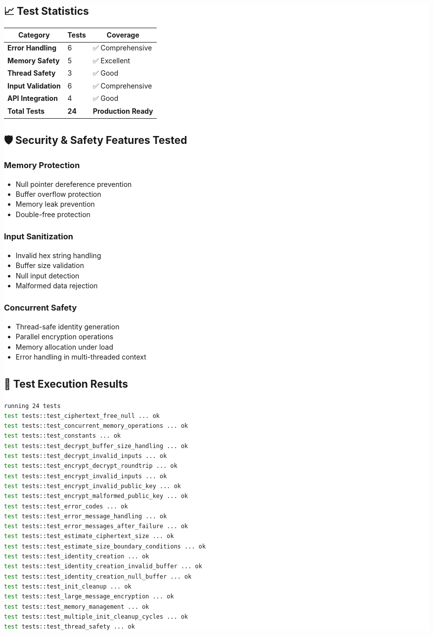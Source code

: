 ## 📈 **Test Statistics**

| Category | Tests | Coverage |
|----------|-------|----------|
| **Error Handling** | 6 | ✅ Comprehensive |
| **Memory Safety** | 5 | ✅ Excellent |
| **Thread Safety** | 3 | ✅ Good |
| **Input Validation** | 6 | ✅ Comprehensive |
| **API Integration** | 4 | ✅ Good |
| **Total Tests** | **24** | **Production Ready** |

## 🛡️ **Security & Safety Features Tested**

### **Memory Protection**
- Null pointer dereference prevention
- Buffer overflow protection
- Memory leak prevention
- Double-free protection

### **Input Sanitization**
- Invalid hex string handling
- Buffer size validation
- Null input detection
- Malformed data rejection

### **Concurrent Safety**
- Thread-safe identity generation
- Parallel encryption operations
- Memory allocation under load
- Error handling in multi-threaded context

## 🎯 **Test Execution Results**

```bash
running 24 tests
test tests::test_ciphertext_free_null ... ok
test tests::test_concurrent_memory_operations ... ok
test tests::test_constants ... ok
test tests::test_decrypt_buffer_size_handling ... ok
test tests::test_decrypt_invalid_inputs ... ok
test tests::test_encrypt_decrypt_roundtrip ... ok
test tests::test_encrypt_invalid_inputs ... ok
test tests::test_encrypt_invalid_public_key ... ok
test tests::test_encrypt_malformed_public_key ... ok
test tests::test_error_codes ... ok
test tests::test_error_message_handling ... ok
test tests::test_error_messages_after_failure ... ok
test tests::test_estimate_ciphertext_size ... ok
test tests::test_estimate_size_boundary_conditions ... ok
test tests::test_identity_creation ... ok
test tests::test_identity_creation_invalid_buffer ... ok
test tests::test_identity_creation_null_buffer ... ok
test tests::test_init_cleanup ... ok
test tests::test_large_message_encryption ... ok
test tests::test_memory_management ... ok
test tests::test_multiple_init_cleanup_cycles ... ok
test tests::test_thread_safety ... ok
```